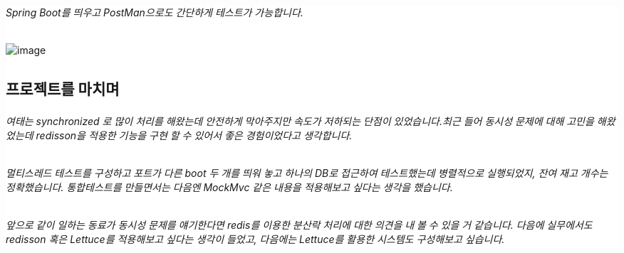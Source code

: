 ###### Spring Boot를 띄우고 PostMan으로도 간단하게 테스트가 가능합니다.
![image](https://user-images.githubusercontent.com/48276424/211756239-09e2df1a-5c7d-413b-8129-bad2eec8c1f9.png)

## 프로젝트를 마치며
###### 여태는 synchronized 로 많이 처리를 해왔는데 안전하게 막아주지만 속도가 저하되는 단점이 있었습니다.최근 들어 동시성 문제에 대해 고민을 해왔었는데 redisson을 적용한 기능을 구현 할 수 있어서 좋은 경험이었다고 생각합니다.

###### 멀티스레드 테스트를 구성하고 포트가 다른 boot 두 개를 띄워 놓고 하나의 DB로 접근하여 테스트했는데 병렬적으로 실행되었지, 잔여 재고 개수는 정확했습니다.  통합테스트를 만들면서는 다음엔 MockMvc 같은 내용을 적용해보고 싶다는 생각을 했습니다.

###### 앞으로 같이 일하는 동료가 동시성 문제를 얘기한다면 redis를 이용한 분산락 처리에 대한 의견을 내 볼 수 있을 거 같습니다. 다음에 실무에서도 redisson 혹은 Lettuce를 적용해보고 싶다는 생각이 들었고, 다음에는 Lettuce를 활용한 시스템도 구성해보고 싶습니다.
